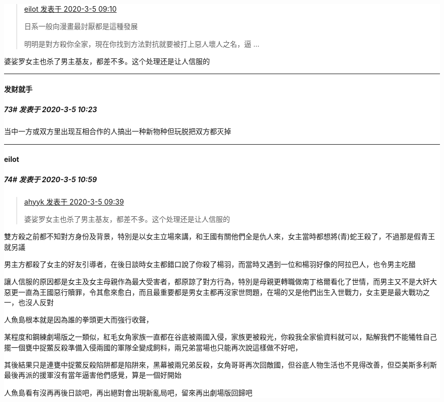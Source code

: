 

<blockquote><a href="httphttps://bbs.saraba1st.com/2b/forum.php?mod=redirect&amp;goto=findpost&amp;pid=46621611&amp;ptid=1916839" target="_blank">eilot 发表于 2020-3-5 09:10</a>

日系一般向漫畫最討厭都是這種發展

明明是對方殺你全家，現在你找到方法對抗就要被打上惡人壞人之名，逼 ...</blockquote>
婆娑罗女主也杀了男主基友，都差不多。这个处理还是让人信服的







*****

####  发财就手  
##### 73#       发表于 2020-3-5 10:23




当中一方或双方里出现互相合作的人搞出一种新物种但玩脱把双方都灭掉







*****

####  eilot  
##### 74#       发表于 2020-3-5 10:59



<blockquote><a href="httphttps://bbs.saraba1st.com/2b/forum.php?mod=redirect&amp;goto=findpost&amp;pid=46621836&amp;ptid=1916839" target="_blank">ahyyk 发表于 2020-3-5 09:39</a>

婆娑罗女主也杀了男主基友，都差不多。这个处理还是让人信服的</blockquote>
雙方殺之前都不知對方身份及背景，特別是以女主立場來講，和王國有關他們全是仇人來，女主當時都想將(青)蛇王殺了，不過那是假青王就另議

男主方都殺了女主的好友引導者，在後日談時女主都錯口說了你殺了楊羽，而當時又遇到一位和楊羽好像的阿拉巴人，也令男主吃醋

讓人信服的原因都是女主及女主母親作為最大受害者，都原諒了對方行為，特別是母親更轉職做南丁格爾看化了世情，而男主又不是大奸大惡更一直為王國惡行贖罪，令其愈來愈白，而且最重要都是男女主都再沒家世問題，在場的又是他們出生入世戰力，女主更是最大戰功之一，也沒人反對


人魚島根本就是因為誰的拳頭更大而強行收聲，

某程度和鋼練劇場版之一類似，紅毛女角家族一直都在谷底被兩國入侵，家族更被殺光，你殺我全家偷資料就可以，點解我們不能犧牲自己擺一個甕中捉鱉反殺準備入侵兩國的軍隊全變成飼料，兩兄弟當場也只能再次說這樣做不好吧，

其後結果只是連甕中捉鱉反殺陷阱都是陷阱來，黑幕被兩兄弟反殺，女角哥哥再次回敵國，但谷底人物生活也不見得改善，但亞美斯多利斯最後再派的援軍沒有當年逼害他們感覺，算是一個好開始

人魚島看有沒再再後日談吧，再出絕對會出現新亂局吧，留來再出劇場版回歸吧





                                               